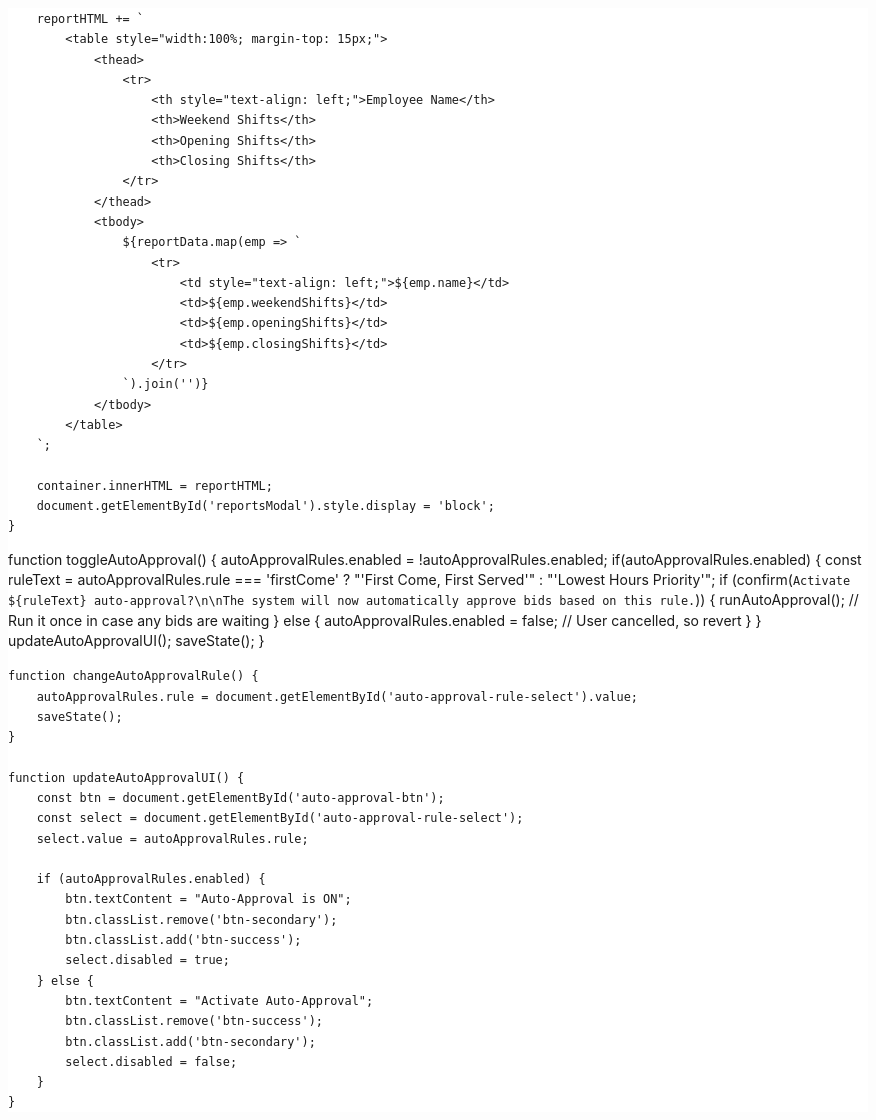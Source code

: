         reportHTML += `
            <table style="width:100%; margin-top: 15px;">
                <thead>
                    <tr>
                        <th style="text-align: left;">Employee Name</th>
                        <th>Weekend Shifts</th>
                        <th>Opening Shifts</th>
                        <th>Closing Shifts</th>
                    </tr>
                </thead>
                <tbody>
                    ${reportData.map(emp => `
                        <tr>
                            <td style="text-align: left;">${emp.name}</td>
                            <td>${emp.weekendShifts}</td>
                            <td>${emp.openingShifts}</td>
                            <td>${emp.closingShifts}</td>
                        </tr>
                    `).join('')}
                </tbody>
            </table>
        `;

        container.innerHTML = reportHTML;
        document.getElementById('reportsModal').style.display = 'block';
    }
function toggleAutoApproval() {
        autoApprovalRules.enabled = !autoApprovalRules.enabled;
        if(autoApprovalRules.enabled) {
            const ruleText = autoApprovalRules.rule === 'firstCome' ? "'First Come, First Served'" : "'Lowest Hours Priority'";
            if (confirm(`Activate ${ruleText} auto-approval?\n\nThe system will now automatically approve bids based on this rule.`)) {
                runAutoApproval(); // Run it once in case any bids are waiting
            } else {
                autoApprovalRules.enabled = false; // User cancelled, so revert
            }
        }
        updateAutoApprovalUI();
        saveState();
    }

    function changeAutoApprovalRule() {
        autoApprovalRules.rule = document.getElementById('auto-approval-rule-select').value;
        saveState();
    }

    function updateAutoApprovalUI() {
        const btn = document.getElementById('auto-approval-btn');
        const select = document.getElementById('auto-approval-rule-select');
        select.value = autoApprovalRules.rule;

        if (autoApprovalRules.enabled) {
            btn.textContent = "Auto-Approval is ON";
            btn.classList.remove('btn-secondary');
            btn.classList.add('btn-success');
            select.disabled = true;
        } else {
            btn.textContent = "Activate Auto-Approval";
            btn.classList.remove('btn-success');
            btn.classList.add('btn-secondary');
            select.disabled = false;
        }
    }
